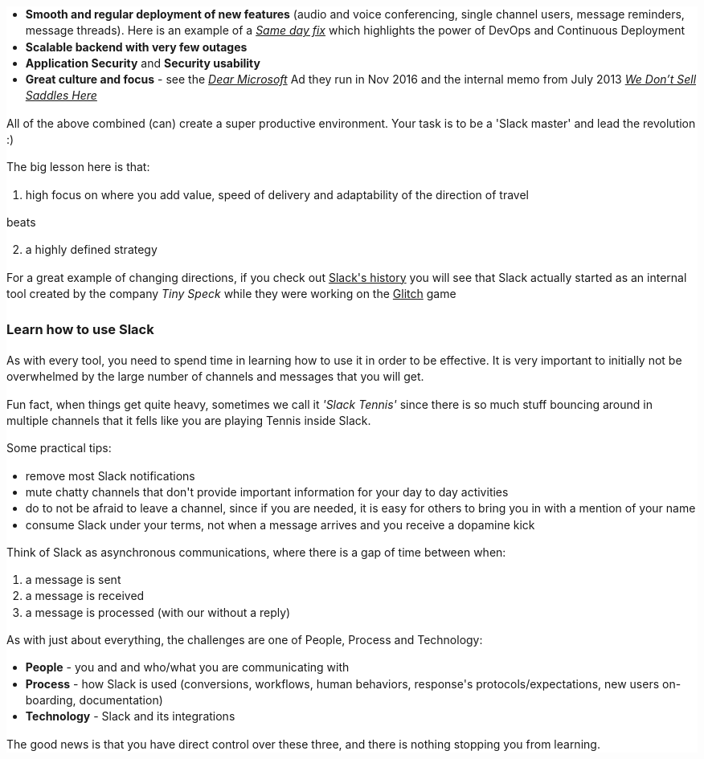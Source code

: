  - **Smooth and regular deployment of new features** (audio and voice conferencing, single channel users, message reminders, message threads). Here is an example of a [_Same day fix_](https://twitter.com/p0cket/status/784141207601614848) which highlights the power of DevOps and Continuous Deployment
 - **Scalable backend with very few outages**
 - **Application Security** and **Security usability**
 - **Great culture and focus** - see the _[Dear Microsoft](https://slackhq.com/dear-microsoft)_ Ad they run in Nov 2016 and the internal memo from July 2013 _[We Don’t Sell Saddles Here](https://medium.com/@stewart/we-dont-sell-saddles-here-4c59524d650d)_

All of the above combined (can) create a super productive environment. Your task is to be a 'Slack master' and lead the revolution :)

The big lesson here is that: 

1. high focus on where you add value, speed of delivery and adaptability of the direction of travel 

beats 

2. a highly defined strategy 

For a great example of changing directions, if you check out [Slack's history](https://en.wikipedia.org/wiki/Slack_(software)) you will see that Slack actually started as an internal tool created by the company _Tiny Speck_ while they were working on the [Glitch](https://en.wikipedia.org/wiki/Glitch_(video_game)) game

### Learn how to use Slack

As with every tool, you need to spend time in learning how to use it in order to be effective. It is very important to  initially not be overwhelmed by the large number of channels and messages that you will get. 

Fun fact, when things get quite heavy, sometimes we call it _'Slack Tennis'_ since there is so much stuff bouncing around in multiple channels that it fells like you are playing Tennis inside Slack.

Some practical tips:

 - remove most  Slack notifications 
 - mute chatty channels that don't provide important information for your day to day activities
 - do to not be afraid to leave a channel, since if you are needed, it is easy for others to bring you in with a mention of your name
 - consume Slack under your terms, not when a message arrives and you receive a dopamine kick
 
 Think of Slack as asynchronous communications, where there is a gap of time between when:
 
 1. a message is sent
 2. a message is received  
 3. a message is processed (with our without a reply)

 As with just about everything, the challenges are one of People, Process and Technology:
 
 - **People**  - you and and who/what you are communicating with
 - **Process**  - how Slack is used (conversions, workflows, human behaviors, response's protocols/expectations, new users on-boarding, documentation)
 - **Technology**  - Slack and its integrations

 The good news is that you have direct control over these three, and there is nothing stopping you from learning. 
 